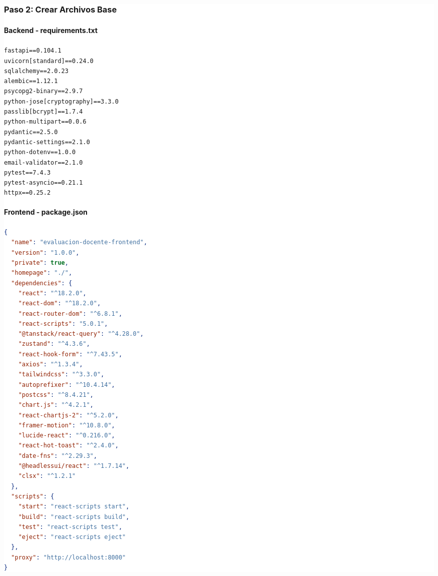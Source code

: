 ### Paso 2: Crear Archivos Base

#### Backend - requirements.txt
```txt
fastapi==0.104.1
uvicorn[standard]==0.24.0
sqlalchemy==2.0.23
alembic==1.12.1
psycopg2-binary==2.9.7
python-jose[cryptography]==3.3.0
passlib[bcrypt]==1.7.4
python-multipart==0.0.6
pydantic==2.5.0
pydantic-settings==2.1.0
python-dotenv==1.0.0
email-validator==2.1.0
pytest==7.4.3
pytest-asyncio==0.21.1
httpx==0.25.2
```

#### Frontend - package.json
```json
{
  "name": "evaluacion-docente-frontend",
  "version": "1.0.0",
  "private": true,
  "homepage": "./",
  "dependencies": {
    "react": "^18.2.0",
    "react-dom": "^18.2.0",
    "react-router-dom": "^6.8.1",
    "react-scripts": "5.0.1",
    "@tanstack/react-query": "^4.28.0",
    "zustand": "^4.3.6",
    "react-hook-form": "^7.43.5",
    "axios": "^1.3.4",
    "tailwindcss": "^3.3.0",
    "autoprefixer": "^10.4.14",
    "postcss": "^8.4.21",
    "chart.js": "^4.2.1",
    "react-chartjs-2": "^5.2.0",
    "framer-motion": "^10.8.0",
    "lucide-react": "^0.216.0",
    "react-hot-toast": "^2.4.0",
    "date-fns": "^2.29.3",
    "@headlessui/react": "^1.7.14",
    "clsx": "^1.2.1"
  },
  "scripts": {
    "start": "react-scripts start",
    "build": "react-scripts build",
    "test": "react-scripts test",
    "eject": "react-scripts eject"
  },
  "proxy": "http://localhost:8000"
}
```
